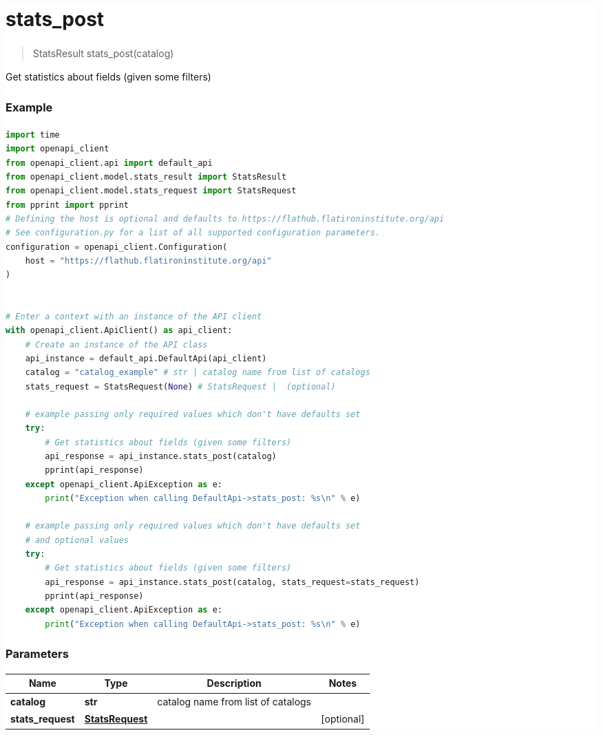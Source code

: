 # **stats_post**
> StatsResult stats_post(catalog)

Get statistics about fields (given some filters)

### Example


```python
import time
import openapi_client
from openapi_client.api import default_api
from openapi_client.model.stats_result import StatsResult
from openapi_client.model.stats_request import StatsRequest
from pprint import pprint
# Defining the host is optional and defaults to https://flathub.flatironinstitute.org/api
# See configuration.py for a list of all supported configuration parameters.
configuration = openapi_client.Configuration(
    host = "https://flathub.flatironinstitute.org/api"
)


# Enter a context with an instance of the API client
with openapi_client.ApiClient() as api_client:
    # Create an instance of the API class
    api_instance = default_api.DefaultApi(api_client)
    catalog = "catalog_example" # str | catalog name from list of catalogs
    stats_request = StatsRequest(None) # StatsRequest |  (optional)

    # example passing only required values which don't have defaults set
    try:
        # Get statistics about fields (given some filters)
        api_response = api_instance.stats_post(catalog)
        pprint(api_response)
    except openapi_client.ApiException as e:
        print("Exception when calling DefaultApi->stats_post: %s\n" % e)

    # example passing only required values which don't have defaults set
    # and optional values
    try:
        # Get statistics about fields (given some filters)
        api_response = api_instance.stats_post(catalog, stats_request=stats_request)
        pprint(api_response)
    except openapi_client.ApiException as e:
        print("Exception when calling DefaultApi->stats_post: %s\n" % e)
```


### Parameters

Name | Type | Description  | Notes
------------- | ------------- | ------------- | -------------
 **catalog** | **str**| catalog name from list of catalogs |
 **stats_request** | [**StatsRequest**](StatsRequest.md)|  | [optional]
